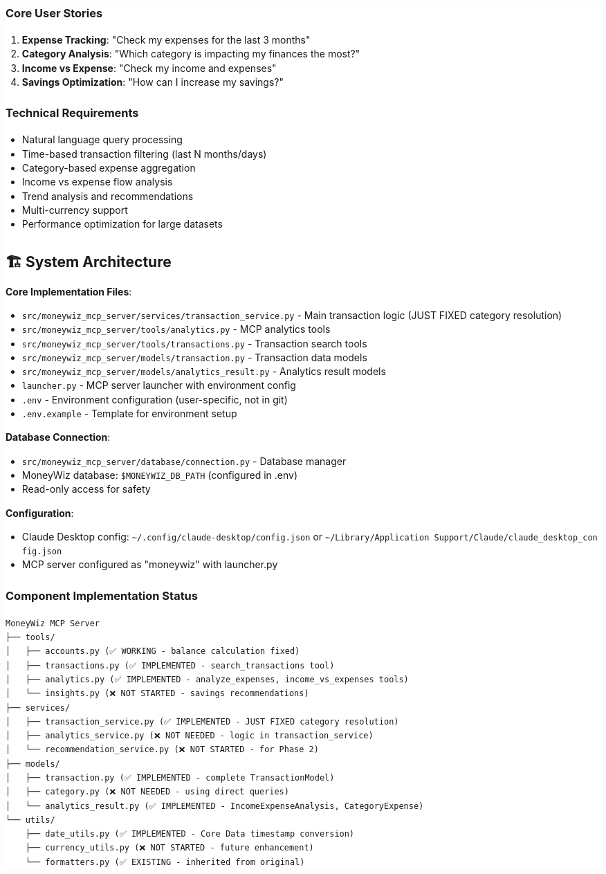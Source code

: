 ### **Core User Stories**
1. **Expense Tracking**: "Check my expenses for the last 3 months"
2. **Category Analysis**: "Which category is impacting my finances the most?"
3. **Income vs Expense**: "Check my income and expenses"
4. **Savings Optimization**: "How can I increase my savings?"

### **Technical Requirements**
- Natural language query processing
- Time-based transaction filtering (last N months/days)
- Category-based expense aggregation
- Income vs expense flow analysis
- Trend analysis and recommendations
- Multi-currency support
- Performance optimization for large datasets

## 🏗️ **System Architecture**

**Core Implementation Files**:
- `src/moneywiz_mcp_server/services/transaction_service.py` - Main transaction logic (JUST FIXED category resolution)
- `src/moneywiz_mcp_server/tools/analytics.py` - MCP analytics tools
- `src/moneywiz_mcp_server/tools/transactions.py` - Transaction search tools
- `src/moneywiz_mcp_server/models/transaction.py` - Transaction data models
- `src/moneywiz_mcp_server/models/analytics_result.py` - Analytics result models
- `launcher.py` - MCP server launcher with environment config
- `.env` - Environment configuration (user-specific, not in git)
- `.env.example` - Template for environment setup

**Database Connection**:
- `src/moneywiz_mcp_server/database/connection.py` - Database manager
- MoneyWiz database: `$MONEYWIZ_DB_PATH` (configured in .env)
- Read-only access for safety

**Configuration**:
- Claude Desktop config: `~/.config/claude-desktop/config.json` or `~/Library/Application Support/Claude/claude_desktop_config.json`
- MCP server configured as "moneywiz" with launcher.py

### **Component Implementation Status**
```
MoneyWiz MCP Server
├── tools/
│   ├── accounts.py (✅ WORKING - balance calculation fixed)
│   ├── transactions.py (✅ IMPLEMENTED - search_transactions tool)
│   ├── analytics.py (✅ IMPLEMENTED - analyze_expenses, income_vs_expenses tools)
│   └── insights.py (❌ NOT STARTED - savings recommendations)
├── services/
│   ├── transaction_service.py (✅ IMPLEMENTED - JUST FIXED category resolution)
│   ├── analytics_service.py (❌ NOT NEEDED - logic in transaction_service)
│   └── recommendation_service.py (❌ NOT STARTED - for Phase 2)
├── models/
│   ├── transaction.py (✅ IMPLEMENTED - complete TransactionModel)
│   ├── category.py (❌ NOT NEEDED - using direct queries)
│   └── analytics_result.py (✅ IMPLEMENTED - IncomeExpenseAnalysis, CategoryExpense)
└── utils/
    ├── date_utils.py (✅ IMPLEMENTED - Core Data timestamp conversion)
    ├── currency_utils.py (❌ NOT STARTED - future enhancement)
    └── formatters.py (✅ EXISTING - inherited from original)
```
